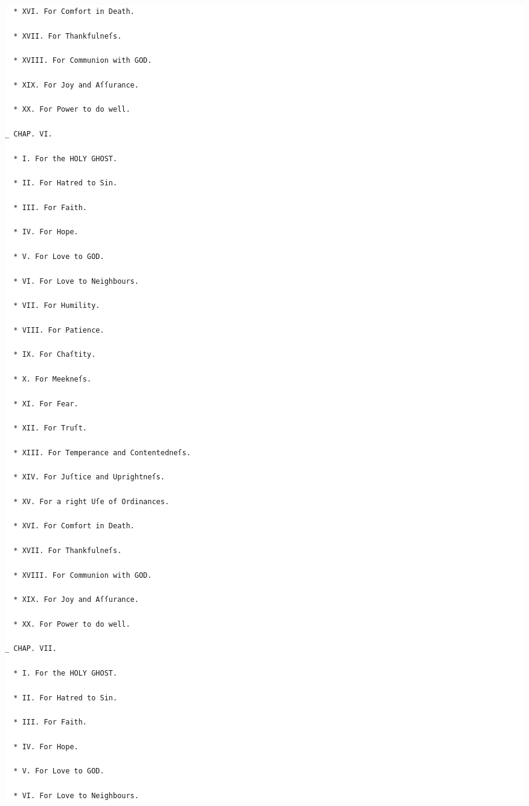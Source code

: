       * XVI. For Comfort in Death.

      * XVII. For Thankfulneſs.

      * XVIII. For Communion with GOD.

      * XIX. For Joy and Aſſurance.

      * XX. For Power to do well.

    _ CHAP. VI.

      * I. For the HOLY GHOST.

      * II. For Hatred to Sin.

      * III. For Faith.

      * IV. For Hope.

      * V. For Love to GOD.

      * VI. For Love to Neighbours.

      * VII. For Humility.

      * VIII. For Patience.

      * IX. For Chaſtity.

      * X. For Meekneſs.

      * XI. For Fear.

      * XII. For Truſt.

      * XIII. For Temperance and Contentedneſs.

      * XIV. For Juſtice and Uprightneſs.

      * XV. For a right Uſe of Ordinances.

      * XVI. For Comfort in Death.

      * XVII. For Thankfulneſs.

      * XVIII. For Communion with GOD.

      * XIX. For Joy and Aſſurance.

      * XX. For Power to do well.

    _ CHAP. VII.

      * I. For the HOLY GHOST.

      * II. For Hatred to Sin.

      * III. For Faith.

      * IV. For Hope.

      * V. For Love to GOD.

      * VI. For Love to Neighbours.
